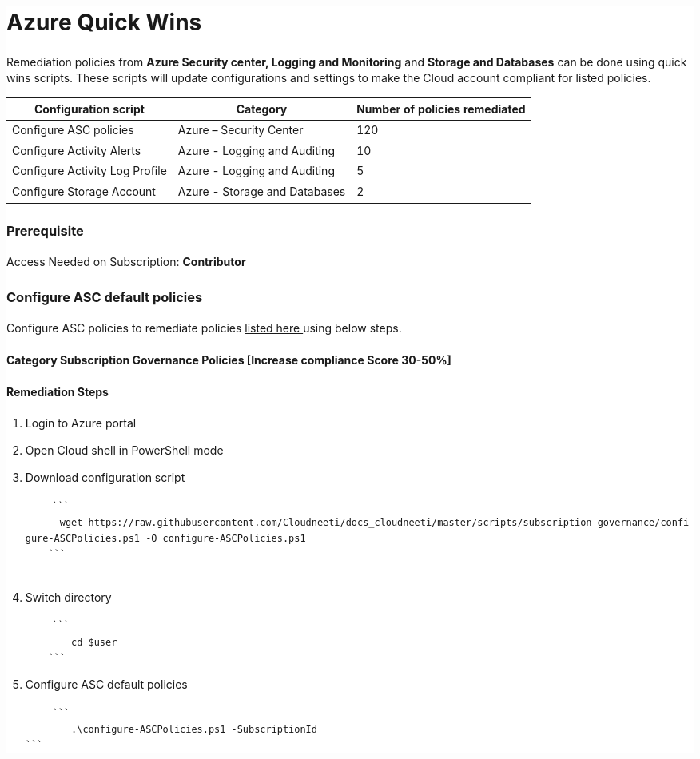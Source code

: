 # Azure Quick Wins

Remediation policies from **Azure Security center, Logging and Monitoring** and **Storage and Databases** can be done using quick wins scripts. These scripts will update configurations and settings to make the Cloud account compliant for listed policies.

| **Configuration script**       | **Category**                  | **Number of policies remediated** |
|--------------------------------|-------------------------------|-----------------------------------|
| Configure ASC policies         | Azure – Security Center       | 120                               |
| Configure Activity Alerts      | Azure - Logging and Auditing  | 10                                |
| Configure Activity Log Profile | Azure - Logging and Auditing  | 5                                 |
| Configure Storage Account      | Azure - Storage and Databases | 2                                 |

### Prerequisite 

Access Needed on Subscription: **Contributor**

### Configure ASC default policies

Configure ASC policies to remediate policies [listed here ](.././azureQuickWins/#configure-azure-security-center-policies-azure-security-center) using below steps.

#### Category Subscription Governance Policies [Increase compliance Score 30-50%]

#### Remediation Steps

1.  Login to Azure portal

2.  Open Cloud shell in PowerShell mode

3.  Download configuration script

    <pre>
	    <code>```
          wget https://raw.githubusercontent.com/Cloudneeti/docs_cloudneeti/master/scripts/subscription-governance/configure-ASCPolicies.ps1 -O configure-ASCPolicies.ps1
        ```
        </code>
	</pre>

4.  Switch directory
    
    <pre>
	    <code>```
            cd $user
        ```</code>
	</pre>

5.  Configure ASC default policies
    <pre>
	    <code>```
            .\configure-ASCPolicies.ps1 -SubscriptionId <subscriptionId>
    ```</code>
	</pre>
